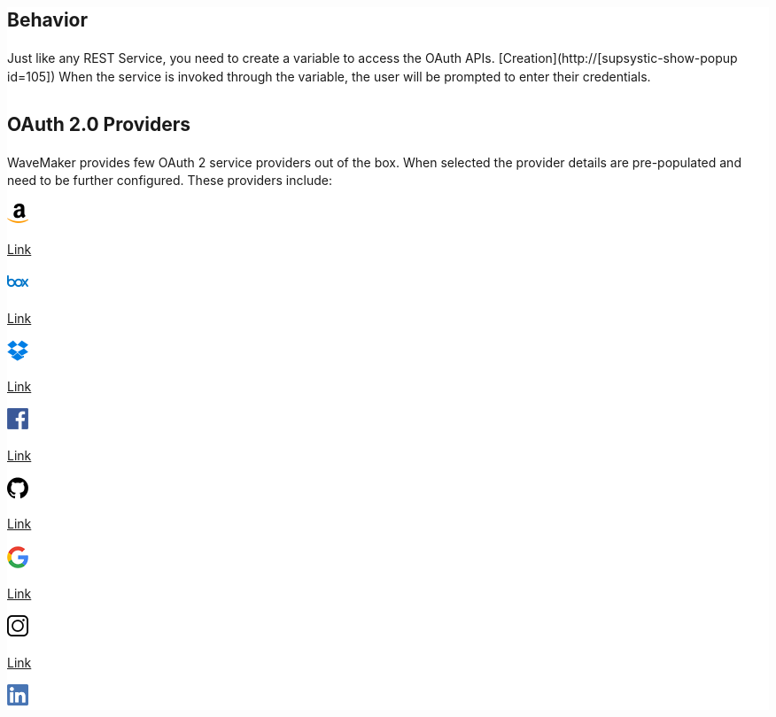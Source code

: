 ## Behavior

Just like any REST Service, you need to create a variable to access the OAuth APIs. [Creation](http://[supsystic-show-popup id=105]) When the service is invoked through the variable, the user will be prompted to enter their credentials.

## OAuth 2.0 Providers

WaveMaker provides few OAuth 2 service providers out of the box. When selected the provider details are pre-populated and need to be further configured. These providers include:

![](../assets/amazon.png)

[Link](http://login.amazon.com/manageApps)

![](../assets/box.png)

[Link](https://developer.box.com/)

![](../assets/dropbox.png)

[Link](https://www.dropbox.com/developers)

![](../assets/facebook.png)

[Link](https://developers.facebook.com/)

![](../assets/github.png)

[Link](https://github.com/settings/developers)

![](../assets/Google.png)

[Link](https://console.developers.google.com)

![](../assets/instagram.png)

[Link](https://www.instagram.com/developer/)

![](../assets/linkedin.png)
